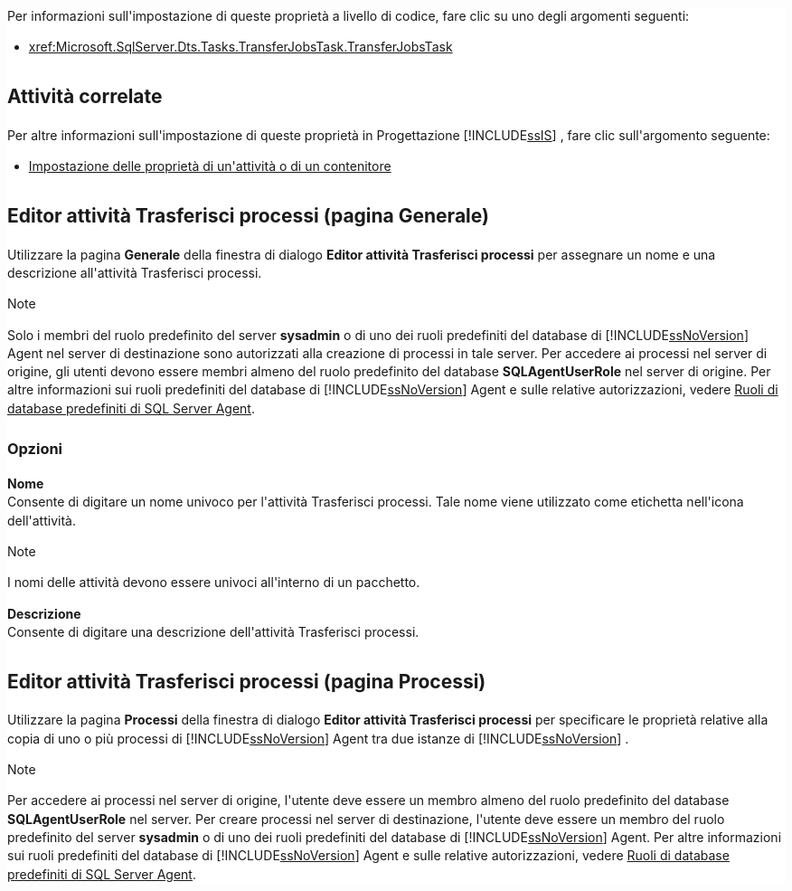  Per informazioni sull'impostazione di queste proprietà a livello di codice, fare clic su uno degli argomenti seguenti:  
  
-   <xref:Microsoft.SqlServer.Dts.Tasks.TransferJobsTask.TransferJobsTask>  
  
## <a name="related-tasks"></a>Attività correlate  
 Per altre informazioni sull'impostazione di queste proprietà in Progettazione [!INCLUDE[ssIS](../../includes/ssis-md.md)] , fare clic sull'argomento seguente:  
  
-   [Impostazione delle proprietà di un'attività o di un contenitore](https://msdn.microsoft.com/library/52d47ca4-fb8c-493d-8b2b-48bb269f859b)  
  
## <a name="transfer-jobs-task-editor-general-page"></a>Editor attività Trasferisci processi (pagina Generale)
  Utilizzare la pagina **Generale** della finestra di dialogo **Editor attività Trasferisci processi** per assegnare un nome e una descrizione all'attività Trasferisci processi.  
  
> [!NOTE]  
>  Solo i membri del ruolo predefinito del server **sysadmin** o di uno dei ruoli predefiniti del database di [!INCLUDE[ssNoVersion](../../includes/ssnoversion-md.md)] Agent nel server di destinazione sono autorizzati alla creazione di processi in tale server. Per accedere ai processi nel server di origine, gli utenti devono essere membri almeno del ruolo predefinito del database **SQLAgentUserRole** nel server di origine. Per altre informazioni sui ruoli predefiniti del database di [!INCLUDE[ssNoVersion](../../includes/ssnoversion-md.md)] Agent e sulle relative autorizzazioni, vedere [Ruoli di database predefiniti di SQL Server Agent](../../ssms/agent/sql-server-agent-fixed-database-roles.md).  
  
### <a name="options"></a>Opzioni  
 **Nome**  
 Consente di digitare un nome univoco per l'attività Trasferisci processi. Tale nome viene utilizzato come etichetta nell'icona dell'attività.  
  
> [!NOTE]  
>  I nomi delle attività devono essere univoci all'interno di un pacchetto.  
  
 **Descrizione**  
 Consente di digitare una descrizione dell'attività Trasferisci processi.  
  
## <a name="transfer-jobs-task-editor-jobs-page"></a>Editor attività Trasferisci processi (pagina Processi)
  Utilizzare la pagina **Processi** della finestra di dialogo **Editor attività Trasferisci processi** per specificare le proprietà relative alla copia di uno o più processi di [!INCLUDE[ssNoVersion](../../includes/ssnoversion-md.md)] Agent tra due istanze di [!INCLUDE[ssNoVersion](../../includes/ssnoversion-md.md)] .  
  
> [!NOTE]  
>  Per accedere ai processi nel server di origine, l'utente deve essere un membro almeno del ruolo predefinito del database **SQLAgentUserRole** nel server. Per creare processi nel server di destinazione, l'utente deve essere un membro del ruolo predefinito del server **sysadmin** o di uno dei ruoli predefiniti del database di [!INCLUDE[ssNoVersion](../../includes/ssnoversion-md.md)] Agent. Per altre informazioni sui ruoli predefiniti del database di [!INCLUDE[ssNoVersion](../../includes/ssnoversion-md.md)] Agent e sulle relative autorizzazioni, vedere [Ruoli di database predefiniti di SQL Server Agent](../../ssms/agent/sql-server-agent-fixed-database-roles.md).  
  